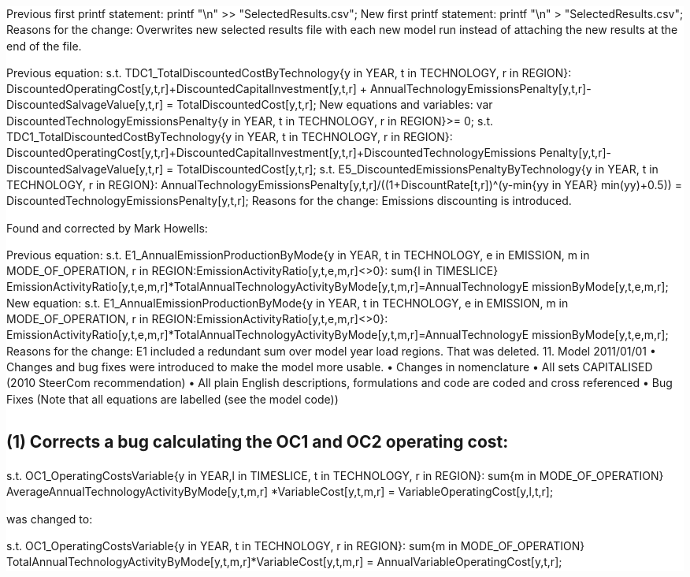  
Previous first printf statement: printf "\n" >> "SelectedResults.csv"; 
New first printf statement: printf "\n" > "SelectedResults.csv"; 
Reasons for the change: 
Overwrites new selected results file with each new model run instead of attaching the new results at the end of the file. 
 
Previous equation: 
s.t. TDC1_TotalDiscountedCostByTechnology{y in YEAR, t in TECHNOLOGY, r in REGION}: 
DiscountedOperatingCost[y,t,r]+DiscountedCapitalInvestment[y,t,r] + 
AnnualTechnologyEmissionsPenalty[y,t,r]- DiscountedSalvageValue[y,t,r] = 
TotalDiscountedCost[y,t,r]; 
New equations and variables: 
var DiscountedTechnologyEmissionsPenalty{y in YEAR, t in TECHNOLOGY, r in REGION}>= 0; 
s.t. TDC1_TotalDiscountedCostByTechnology{y in YEAR, t in TECHNOLOGY, r in REGION}: 
DiscountedOperatingCost[y,t,r]+DiscountedCapitalInvestment[y,t,r]+DiscountedTechnologyEmissions
Penalty[y,t,r]-DiscountedSalvageValue[y,t,r] = TotalDiscountedCost[y,t,r]; 
s.t. E5_DiscountedEmissionsPenaltyByTechnology{y in YEAR, t in TECHNOLOGY, r in REGION}: 
AnnualTechnologyEmissionsPenalty[y,t,r]/((1+DiscountRate[t,r])^(y-min{yy in YEAR} min(yy)+0.5)) = 
DiscountedTechnologyEmissionsPenalty[y,t,r]; 
Reasons for the change: 
Emissions discounting is introduced. 
 
Found and corrected by Mark Howells: 
 
Previous equation: 
s.t. E1_AnnualEmissionProductionByMode{y in YEAR, t in TECHNOLOGY, e in EMISSION, m in 
MODE_OF_OPERATION, r in REGION:EmissionActivityRatio[y,t,e,m,r]<>0}: sum{l in TIMESLICE} EmissionActivityRatio[y,t,e,m,r]*TotalAnnualTechnologyActivityByMode[y,t,m,r]=AnnualTechnologyE missionByMode[y,t,e,m,r]; 
New equation: 
s.t. E1_AnnualEmissionProductionByMode{y in YEAR, t in TECHNOLOGY, e in EMISSION, m in MODE_OF_OPERATION, r in REGION:EmissionActivityRatio[y,t,e,m,r]<>0}: 
EmissionActivityRatio[y,t,e,m,r]*TotalAnnualTechnologyActivityByMode[y,t,m,r]=AnnualTechnologyE missionByMode[y,t,e,m,r]; 
Reasons for the change: 
E1 included a redundant sum over model year load regions. That was deleted. 
11.	Model 2011/01/01 
•	Changes and bug fixes were introduced to make the model more usable. 
•	Changes in nomenclature 
•	All sets CAPITALISED (2010 SteerCom recommendation) 
•	All plain English descriptions, formulations and code are coded and cross referenced 
•	Bug Fixes (Note that all equations are labelled (see the model code)) 
 
(1) Corrects a bug calculating the OC1 and OC2 operating cost: 
---------------------------------------------------------------------------------------------------------- 
s.t. OC1_OperatingCostsVariable{y in YEAR,l in TIMESLICE, t in TECHNOLOGY, r in 
REGION}: sum{m in MODE_OF_OPERATION} 
AverageAnnualTechnologyActivityByMode[y,t,m,r] *VariableCost[y,t,m,r] = VariableOperatingCost[y,l,t,r]; 
 
was changed to: 
 
s.t. OC1_OperatingCostsVariable{y in YEAR, t in TECHNOLOGY, r in REGION}: sum{m in MODE_OF_OPERATION} 
TotalAnnualTechnologyActivityByMode[y,t,m,r]*VariableCost[y,t,m,r] = AnnualVariableOperatingCost[y,t,r]; 
 